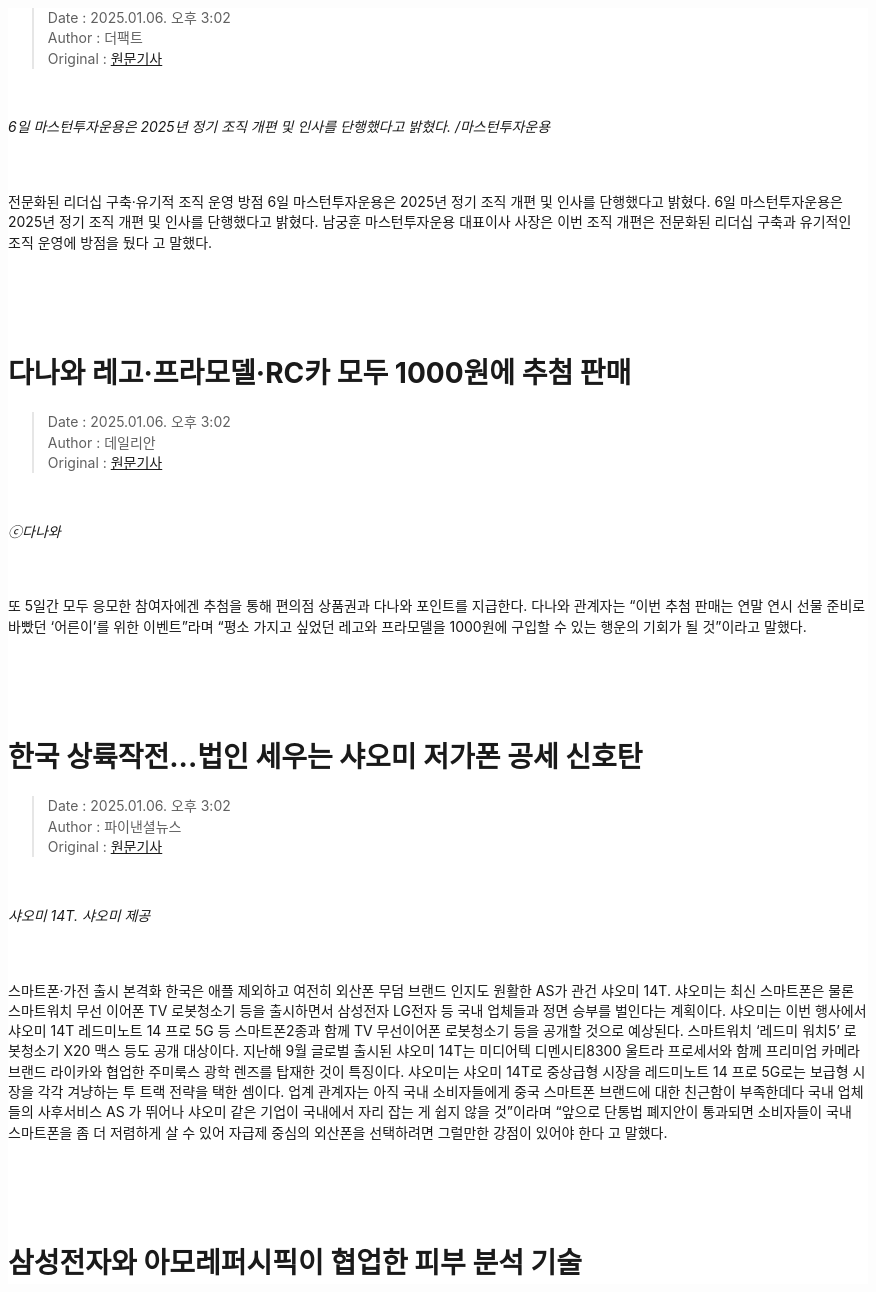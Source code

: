 > Date : 2025.01.06. 오후 3:02  
> Author : 더팩트  
> Original : [원문기사](https://n.news.naver.com/mnews/article/629/0000354045?sid=101)  
<br/>  
  
<img alt="6일 마스턴투자운용은 2025년 정기 조직 개편 및 인사를 단행했다고 밝혔다. /마스턴투자운용" class="_LAZY_LOADING _LAZY_LOADING_INIT_HIDE" src="https://imgnews.pstatic.net/image/629/2025/01/06/202534331736142946_20250106150214455.jpg?type=w860" id="img1" style="display: none;"></img><em class="img_desc">6일 마스턴투자운용은 2025년 정기 조직 개편 및 인사를 단행했다고 밝혔다. /마스턴투자운용</em>  
<br/><br/>  
  
전문화된 리더십 구축·유기적 조직 운영 방점 6일 마스턴투자운용은 2025년 정기 조직 개편 및 인사를 단행했다고 밝혔다.
6일 마스턴투자운용은 2025년 정기 조직 개편 및 인사를 단행했다고 밝혔다.
남궁훈 마스턴투자운용 대표이사 사장은 이번 조직 개편은 전문화된 리더십 구축과 유기적인 조직 운영에 방점을 뒀다 고 말했다.  
<br/><br/><br/>  

  
# 다나와 레고·프라모델·RC카 모두 1000원에 추첨 판매  
  
> Date : 2025.01.06. 오후 3:02  
> Author : 데일리안  
> Original : [원문기사](https://n.news.naver.com/mnews/article/119/0002911028?sid=101)  
<br/>  
  
<img alt="ⓒ다나와" class="_LAZY_LOADING _LAZY_LOADING_INIT_HIDE" src="https://imgnews.pstatic.net/image/119/2025/01/06/0002911028_001_20250106150214341.jpeg?type=w860" id="img1" style="display: none;"></img><em class="img_desc">ⓒ다나와</em>  
<br/><br/>  
  
또 5일간 모두 응모한 참여자에겐 추첨을 통해 편의점 상품권과 다나와 포인트를 지급한다.
다나와 관계자는 “이번 추첨 판매는 연말 연시 선물 준비로 바빴던 ‘어른이’를 위한 이벤트”라며 “평소 가지고 싶었던 레고와 프라모델을 1000원에 구입할 수 있는 행운의 기회가 될 것”이라고 말했다.  
<br/><br/><br/>  

  
# 한국 상륙작전...법인 세우는 샤오미 저가폰 공세 신호탄  
  
> Date : 2025.01.06. 오후 3:02  
> Author : 파이낸셜뉴스  
> Original : [원문기사](https://n.news.naver.com/mnews/article/014/0005291613?sid=101)  
<br/>  
  
<img alt="샤오미 14T. 샤오미 제공" class="_LAZY_LOADING _LAZY_LOADING_INIT_HIDE" src="https://imgnews.pstatic.net/image/014/2025/01/06/0005291613_001_20250106150213740.jpg?type=w860" id="img1" style="display: none;"></img><em class="img_desc">샤오미 14T. 샤오미 제공</em>  
<br/><br/>  
  
스마트폰·가전 출시 본격화 한국은 애플 제외하고 여전히 외산폰 무덤 브랜드 인지도 원활한 AS가 관건 샤오미 14T.
샤오미는 최신 스마트폰은 물론 스마트워치 무선 이어폰 TV 로봇청소기 등을 출시하면서 삼성전자 LG전자 등 국내 업체들과 정면 승부를 벌인다는 계획이다.
샤오미는 이번 행사에서 샤오미 14T 레드미노트 14 프로 5G 등 스마트폰2종과 함께 TV 무선이어폰 로봇청소기 등을 공개할 것으로 예상된다.
스마트워치 ‘레드미 워치5’ 로봇청소기 X20 맥스 등도 공개 대상이다.
지난해 9월 글로벌 출시된 샤오미 14T는 미디어텍 디멘시티8300 울트라 프로세서와 함께 프리미엄 카메라 브랜드 라이카와 협업한 주미룩스 광학 렌즈를 탑재한 것이 특징이다.
샤오미는 샤오미 14T로 중상급형 시장을 레드미노트 14 프로 5G로는 보급형 시장을 각각 겨냥하는 투 트랙 전략을 택한 셈이다.
업계 관계자는 아직 국내 소비자들에게 중국 스마트폰 브랜드에 대한 친근함이 부족한데다 국내 업체들의 사후서비스 AS 가 뛰어나 샤오미 같은 기업이 국내에서 자리 잡는 게 쉽지 않을 것”이라며 “앞으로 단통법 폐지안이 통과되면 소비자들이 국내 스마트폰을 좀 더 저렴하게 살 수 있어 자급제 중심의 외산폰을 선택하려면 그럴만한 강점이 있어야 한다 고 말했다.  
<br/><br/><br/>  

  
# 삼성전자와 아모레퍼시픽이 협업한 피부 분석 기술  
  